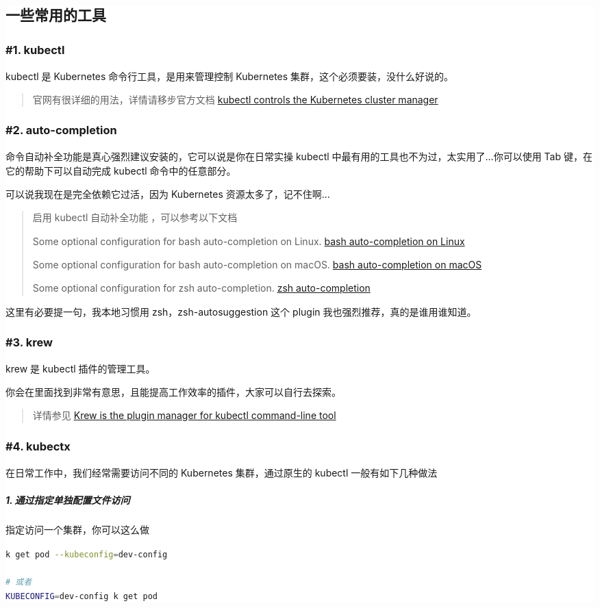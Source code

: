 ## 一些常用的工具

### #1. kubectl

kubectl 是 Kubernetes 命令行工具，是用来管理控制 Kubernetes 集群，这个必须要装，没什么好说的。

> 官网有很详细的用法，详情请移步官方文档
> [kubectl controls the Kubernetes cluster manager](https://kubernetes.io/docs/reference/kubectl/kubectl/ "kubectl controls the Kubernetes cluster manager")

### #2. auto-completion

命令自动补全功能是真心强烈建议安装的，它可以说是你在日常实操 kubectl 中最有用的工具也不为过，太实用了...你可以使用 Tab 键，在它的帮助下可以自动完成 kubectl 命令中的任意部分。

可以说我现在是完全依赖它过活，因为 Kubernetes 资源太多了，记不住啊...

> 启用 kubectl 自动补全功能 ，可以参考以下文档
>
> Some optional configuration for bash auto-completion on Linux.
> [bash auto-completion on Linux](https://kubernetes.io/docs/tasks/tools/included/optional-kubectl-configs-bash-linux/ "bash auto-completion on Linux")
>
> Some optional configuration for bash auto-completion on macOS.
> [bash auto-completion on macOS](https://kubernetes.io/docs/tasks/tools/included/optional-kubectl-configs-bash-mac/ "bash auto-completion on macOS")
>
> Some optional configuration for zsh auto-completion.
> [zsh auto-completion](https://kubernetes.io/docs/tasks/tools/included/optional-kubectl-configs-zsh/ "zsh auto-completion")

这里有必要提一句，我本地习惯用 zsh，zsh-autosuggestion 这个 plugin 我也强烈推荐，真的是谁用谁知道。

### #3. krew

krew 是 kubectl 插件的管理工具。

你会在里面找到非常有意思，且能提高工作效率的插件，大家可以自行去探索。

> 详情参见
> [Krew is the plugin manager for kubectl command-line tool](https://krew.sigs.k8s.io/ "Krew is the plugin manager for kubectl command-line tool")

### #4. kubectx

在日常工作中，我们经常需要访问不同的 Kubernetes 集群，通过原生的 kubectl 一般有如下几种做法

##### 1. 通过指定单独配置文件访问

指定访问一个集群，你可以这么做

```bash
k get pod --kubeconfig=dev-config

# 或者
KUBECONFIG=dev-config k get pod
```
